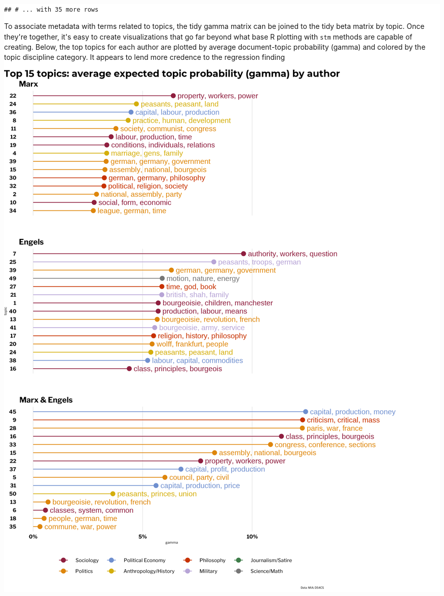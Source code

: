 ```
## # ... with 35 more rows
```
To associate metadata with terms related to topics, the tidy gamma matrix can be joined to the tidy beta matrix by topic. Once they're together, it's easy to create visualizations that go far beyond what base R plotting with `stm` methods are capable of creating. Below, the top topics for each author are plotted by average document-topic probability (gamma) and colored by the topic discipline category. It appears to lend more credence to the regression finding

![](gamma_auth_lolli.png)

